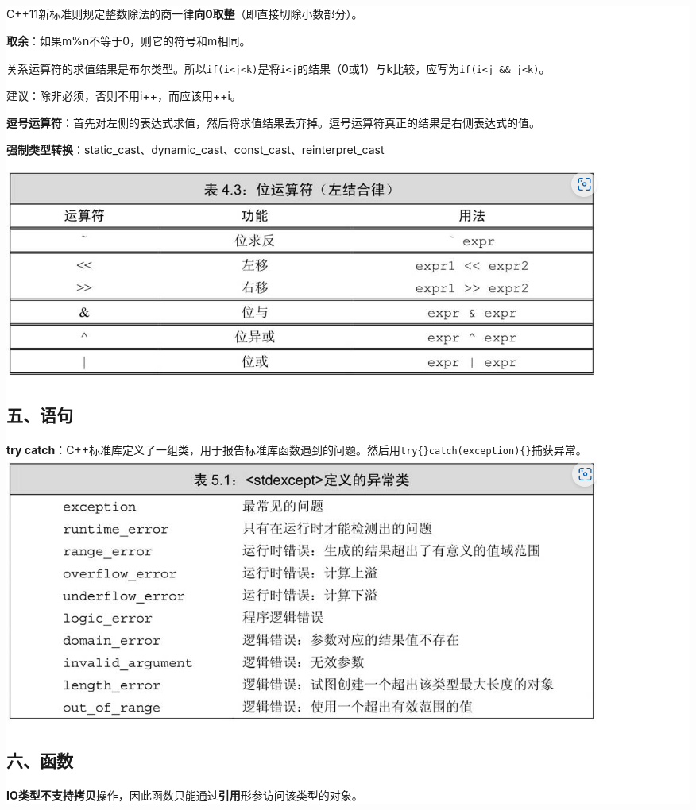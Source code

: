 C++11新标准则规定整数除法的商一律**向0取整**（即直接切除小数部分）。

**取余**：如果m%n不等于0，则它的符号和m相同。

关系运算符的求值结果是布尔类型。所以`if(i<j<k)`是将`i<j`的结果（0或1）与k比较，应写为`if(i<j && j<k)`。

建议：除非必须，否则不用i++，而应该用++i。

**逗号运算符**：首先对左侧的表达式求值，然后将求值结果丢弃掉。逗号运算符真正的结果是右侧表达式的值。

**强制类型转换**：static_cast、dynamic_cast、const_cast、reinterpret_cast

![img](/img/in_post/Cpp-Primer/2.png)

## 五、语句

**try catch**：C++标准库定义了一组类，用于报告标准库函数遇到的问题。然后用`try{}catch(exception){}`捕获异常。
![img](/img/in_post/Cpp-Primer/3.png)

## 六、函数

**IO类型不支持拷贝**操作，因此函数只能通过**引用**形参访问该类型的对象。
